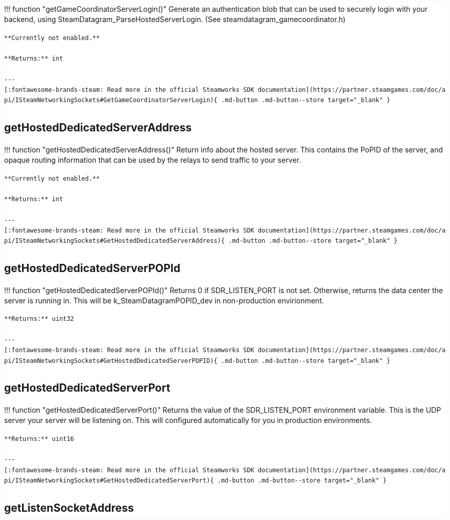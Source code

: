 !!! function "getGameCoordinatorServerLogin()"
	Generate an authentication blob that can be used to securely login with your backend, using SteamDatagram_ParseHostedServerLogin. (See steamdatagram_gamecoordinator.h)

	**Currently not enabled.**

	**Returns:** int

	---
    [:fontawesome-brands-steam: Read more in the official Steamworks SDK documentation](https://partner.steamgames.com/doc/api/ISteamNetworkingSockets#GetGameCoordinatorServerLogin){ .md-button .md-button--store target="_blank" }	

## getHostedDedicatedServerAddress

!!! function "getHostedDedicatedServerAddress()"
	Return info about the hosted server. This contains the PoPID of the server, and opaque routing information that can be used by the relays to send traffic to your server.

	**Currently not enabled.**

	**Returns:** int

	---
    [:fontawesome-brands-steam: Read more in the official Steamworks SDK documentation](https://partner.steamgames.com/doc/api/ISteamNetworkingSockets#GetHostedDedicatedServerAddress){ .md-button .md-button--store target="_blank" }

## getHostedDedicatedServerPOPId

!!! function "getHostedDedicatedServerPOPId()"
	Returns 0 if SDR_LISTEN_PORT is not set. Otherwise, returns the data center the server is running in. This will be k_SteamDatagramPOPID_dev in non-production envirionment.

	**Returns:** uint32

	---
    [:fontawesome-brands-steam: Read more in the official Steamworks SDK documentation](https://partner.steamgames.com/doc/api/ISteamNetworkingSockets#GetHostedDedicatedServerPOPID){ .md-button .md-button--store target="_blank" }

## getHostedDedicatedServerPort

!!! function "getHostedDedicatedServerPort()"
	Returns the value of the SDR_LISTEN_PORT environment variable. This is the UDP server your server will be listening on. This will configured automatically for you in production environments.

	**Returns:** uint16

	---
    [:fontawesome-brands-steam: Read more in the official Steamworks SDK documentation](https://partner.steamgames.com/doc/api/ISteamNetworkingSockets#GetHostedDedicatedServerPort){ .md-button .md-button--store target="_blank" }

## getListenSocketAddress

